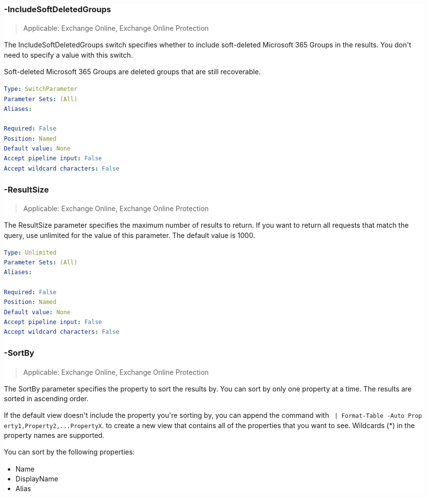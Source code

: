 ### -IncludeSoftDeletedGroups

> Applicable: Exchange Online, Exchange Online Protection

The IncludeSoftDeletedGroups switch specifies whether to include soft-deleted Microsoft 365 Groups in the results. You don't need to specify a value with this switch.

Soft-deleted Microsoft 365 Groups are deleted groups that are still recoverable.

```yaml
Type: SwitchParameter
Parameter Sets: (All)
Aliases:

Required: False
Position: Named
Default value: None
Accept pipeline input: False
Accept wildcard characters: False
```

### -ResultSize

> Applicable: Exchange Online, Exchange Online Protection

The ResultSize parameter specifies the maximum number of results to return. If you want to return all requests that match the query, use unlimited for the value of this parameter. The default value is 1000.

```yaml
Type: Unlimited
Parameter Sets: (All)
Aliases:

Required: False
Position: Named
Default value: None
Accept pipeline input: False
Accept wildcard characters: False
```

### -SortBy

> Applicable: Exchange Online, Exchange Online Protection

The SortBy parameter specifies the property to sort the results by. You can sort by only one property at a time. The results are sorted in ascending order.

If the default view doesn't include the property you're sorting by, you can append the command with ` | Format-Table -Auto Property1,Property2,...PropertyX`. to create a new view that contains all of the properties that you want to see. Wildcards (\*) in the property names are supported.

You can sort by the following properties:

- Name
- DisplayName
- Alias
